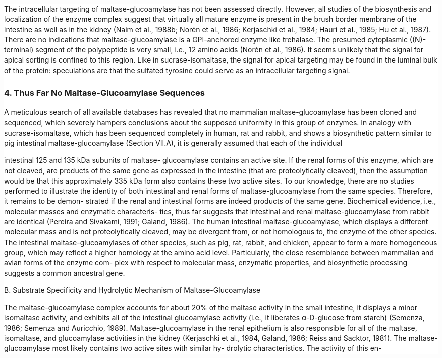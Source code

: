 The intracellular targeting of maltase-glucoamylase has not been assessed directly. However, all studies of the biosynthesis and localization of the enzyme complex suggest that virtually all mature enzyme is present in the brush border membrane of the intestine as well as in the kidney (Naim et al., 1988b; Norén et al., 1986; Kerjaschki et al., 1984; Hauri et al., 1985; Hu et al., 1987). There are no indications that maltase-glucoamylase is a GPI-anchored enzyme like trehalase. The presumed cytoplasmic (\(N\)-terminal) segment of the polypeptide is very small, i.e., 12 amino acids (Norén et al., 1986). It seems unlikely that the signal for apical sorting is confined to this region. Like in sucrase-isomaltase, the signal for apical targeting may be found in the luminal bulk of the protein: speculations are that the sulfated tyrosine could serve as an intracellular targeting signal.

### 4. Thus Far No Maltase-Glucoamylase Sequences

A meticulous search of all available databases has revealed that no mammalian maltase-glucoamylase has been cloned and sequenced, which severely hampers conclusions about the supposed uniformity in this group of enzymes. In analogy with sucrase-isomaltase, which has been sequenced completely in human, rat and rabbit, and shows a biosynthetic pattern similar to pig intestinal maltase-glucoamylase (Section VII.A), it is generally assumed that each of the individual

intestinal 125 and 135 kDa subunits of maltase-
glucoamylase contains an active site. If the renal
forms of this enzyme, which are not cleaved, are
products of the same gene as expressed in the
intestine (that are proteolytically cleaved), then
the assumption would be that this approximately
335 kDa form also contains these two active sites.
To our knowledge, there are no studies performed
to illustrate the identity of both intestinal and
renal forms of maltase-glucoamylase from the
same species. Therefore, it remains to be demon-
strated if the renal and intestinal forms are indeed
products of the same gene. Biochemical evidence,
i.e., molecular masses and enzymatic characteris-
tics, thus far suggests that intestinal and renal
maltase-glucoamylase from rabbit are identical
(Pereira and Sivakami, 1991; Galand, 1986). The
human intestinal maltase-glucoamylase, which
displays a different molecular mass and is not
proteolytically cleaved, may be divergent from,
or not homologous to, the enzyme of the other
species. The intestinal maltase-glucoamylases of
other species, such as pig, rat, rabbit, and chicken,
appear to form a more homogeneous group, which
may reflect a higher homology at the amino acid
level. Particularly, the close resemblance between
mammalian and avian forms of the enzyme com-
plex with respect to molecular mass, enzymatic
properties, and biosynthetic processing suggests a
common ancestral gene.

B. Substrate Specificity and Hydrolytic
Mechanism of Maltase-Glucoamylase

The maltase-glucoamylase complex accounts
for about 20% of the maltase activity in the small
intestine, it displays a minor isomaltase activity,
and exhibits all of the intestinal glucoamylase
activity (i.e., it liberates α-D-glucose from starch)
(Semenza, 1986; Semenza and Auricchio, 1989).
Maltase-glucoamylase in the renal epithelium is
also responsible for all of the maltase, isomaltase,
and glucoamylase activities in the kidney
(Kerjaschki et al., 1984, Galand, 1986; Reiss and
Sacktor, 1981). The maltase-glucoamylase most
likely contains two active sites with similar hy-
drolytic characteristics. The activity of this en-